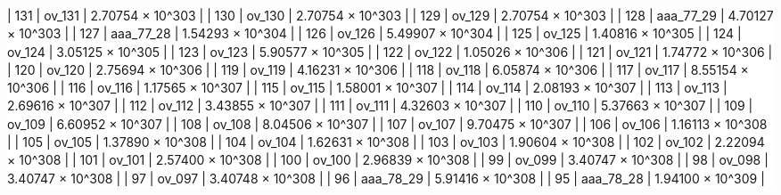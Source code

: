 | 131 | ov_131 | 2.70754 × 10^303 |
| 130 | ov_130 | 2.70754 × 10^303 |
| 129 | ov_129 | 2.70754 × 10^303 |
| 128 | aaa_77_29 | 4.70127 × 10^303 |
| 127 | aaa_77_28 | 1.54293 × 10^304 |
| 126 | ov_126 | 5.49907 × 10^304 |
| 125 | ov_125 | 1.40816 × 10^305 |
| 124 | ov_124 | 3.05125 × 10^305 |
| 123 | ov_123 | 5.90577 × 10^305 |
| 122 | ov_122 | 1.05026 × 10^306 |
| 121 | ov_121 | 1.74772 × 10^306 |
| 120 | ov_120 | 2.75694 × 10^306 |
| 119 | ov_119 | 4.16231 × 10^306 |
| 118 | ov_118 | 6.05874 × 10^306 |
| 117 | ov_117 | 8.55154 × 10^306 |
| 116 | ov_116 | 1.17565 × 10^307 |
| 115 | ov_115 | 1.58001 × 10^307 |
| 114 | ov_114 | 2.08193 × 10^307 |
| 113 | ov_113 | 2.69616 × 10^307 |
| 112 | ov_112 | 3.43855 × 10^307 |
| 111 | ov_111 | 4.32603 × 10^307 |
| 110 | ov_110 | 5.37663 × 10^307 |
| 109 | ov_109 | 6.60952 × 10^307 |
| 108 | ov_108 | 8.04506 × 10^307 |
| 107 | ov_107 | 9.70475 × 10^307 |
| 106 | ov_106 | 1.16113 × 10^308 |
| 105 | ov_105 | 1.37890 × 10^308 |
| 104 | ov_104 | 1.62631 × 10^308 |
| 103 | ov_103 | 1.90604 × 10^308 |
| 102 | ov_102 | 2.22094 × 10^308 |
| 101 | ov_101 | 2.57400 × 10^308 |
| 100 | ov_100 | 2.96839 × 10^308 |
| 99 | ov_099 | 3.40747 × 10^308 |
| 98 | ov_098 | 3.40747 × 10^308 |
| 97 | ov_097 | 3.40748 × 10^308 |
| 96 | aaa_78_29 | 5.91416 × 10^308 |
| 95 | aaa_78_28 | 1.94100 × 10^309 |